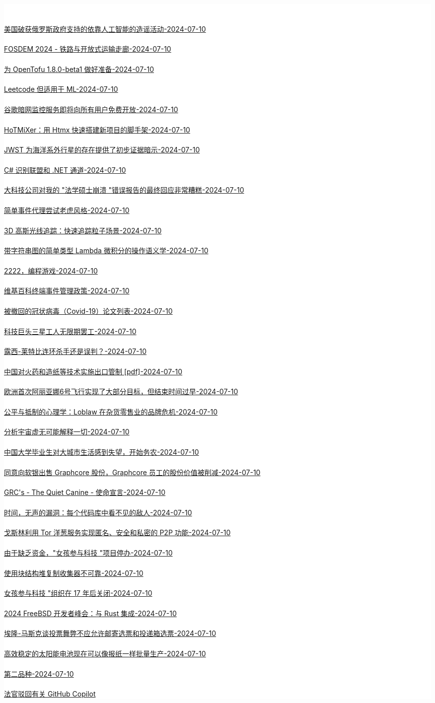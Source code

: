 <br/><br/><a target=_blank rel=nofollow href="https://apnews.com/article/russia-disinformation-fbi-justice-department-50910729878377c0bf64a916983dbe44" >美国破获俄罗斯政府支持的依靠人工智能的造谣活动-2024-07-10</a><br/><br/><a target=_blank rel=nofollow href="https://fosdem.org/2024/schedule/track/railways-and-open-transport/" >FOSDEM 2024 - 铁路与开放式运输走廊-2024-07-10</a><br/><br/><a target=_blank rel=nofollow href="https://opentofu.org/blog/opentofu-1-8-0-beta1/" >为 OpenTofu 1.8.0-beta1 做好准备-2024-07-10</a><br/><br/><a target=_blank rel=nofollow href="https://www.deep-ml.com/" >Leetcode 但适用于 ML-2024-07-10</a><br/><br/><a target=_blank rel=nofollow href="https://www.theverge.com/2024/7/9/24194970/google-one-free-dark-web-monitoring" >谷歌暗网监控服务即将向所有用户免费开放-2024-07-10</a><br/><br/><a target=_blank rel=nofollow href="https://github.com/KDreynolds/HoTMiXer" >HoTMiXer：用 Htmx 快速搭建新项目的脚手架-2024-07-10</a><br/><br/><a target=_blank rel=nofollow href="https://www.cnrs.fr/en/press/james-webb-space-telescope-provides-first-hints-evidence-existence-ocean-exoplanet" >JWST 为海洋系外行星的存在提供了初步证据暗示-2024-07-10</a><br/><br/><a target=_blank rel=nofollow href="https://chrlschn.dev/blog/2024/07/csharp-discriminated-unions-and-dotnet-channels/" >C# 识别联盟和 .NET 通道-2024-07-10</a><br/><br/><a target=_blank rel=nofollow href="https://www.theregister.com/2024/07/10/vendors_response_to_my_llmcrasher/" >大科技公司对我的 "法学硕士崩溃 "错误报告的最终回应非常糟糕-2024-07-10</a><br/><br/><a target=_blank rel=nofollow href="https://blog.vbang.dk/2024/07/10/seb-tiger-style/" >简单事件代理尝试老虎风格-2024-07-10</a><br/><br/><a target=_blank rel=nofollow href="https://gaussiantracer.github.io/" >3D 高斯光线追踪：快速追踪粒子场景-2024-07-10</a><br/><br/><a target=_blank rel=nofollow href="https://golem.ph.utexas.edu/category/2024/07/an_operational_semantics_of_si.html" >带字符串图的简单类型 Lambda 微积分的操作语义学-2024-07-10</a><br/><br/><a target=_blank rel=nofollow href="https://github.com/ivanreese/2222" >2222，编程游戏-2024-07-10</a><br/><br/><a target=_blank rel=nofollow href="https://en.wikipedia.org/wiki/Wikipedia:Terminal_Event_Management_Policy" >维基百科终端事件管理政策-2024-07-10</a><br/><br/><a target=_blank rel=nofollow href="https://retractionwatch.com/retracted-coronavirus-covid-19-papers/" >被撤回的冠状病毒（Covid-19）论文列表-2024-07-10</a><br/><br/><a target=_blank rel=nofollow href="https://www.bbc.co.uk/news/articles/c51yelv4e72o" >科技巨头三星工人无限期罢工-2024-07-10</a><br/><br/><a target=_blank rel=nofollow href="https://www.telegraph.co.uk/news/2024/07/09/lucy-letby-serial-killer-or-miscarriage-justice-victim/" >露西-莱特比连环杀手还是误判？-2024-07-10</a><br/><br/><a target=_blank rel=nofollow href="http://images.mofcom.gov.cn/fms/202312/20231221153855374.pdf" >中国对火药和造纸等技术实施出口管制 [pdf]-2024-07-10</a><br/><br/><a target=_blank rel=nofollow href="https://arstechnica.com/space/2024/07/europes-first-ariane-6-flight-achieved-most-of-its-goals-but-ended-prematurely/" >欧洲首次阿丽亚娜6号飞行实现了大部分目标，但结束时间过早-2024-07-10</a><br/><br/><a target=_blank rel=nofollow href="https://thecommongoodchronicles.substack.com/p/the-psychology-of-fairness-and-boycotts" >公平与抵制的心理学：Loblaw 在杂货零售业的品牌危机-2024-07-10</a><br/><br/><a target=_blank rel=nofollow href="https://www.scientificamerican.com/article/how-analyzing-cosmic-nothing-might-explain-everything/" >分析宇宙虚无可能解释一切-2024-07-10</a><br/><br/><a target=_blank rel=nofollow href="https://www.latimes.com/world-nation/story/2024-06-27/china-social-media-tv-young-farmers" >中国大学毕业生对大城市生活感到失望，开始务农-2024-07-10</a><br/><br/><a target=_blank rel=nofollow href="https://sifted.eu/articles/graphcore-conditional-sale-agreed-news" >同意向软银出售 Graphcore 股份，Graphcore 员工的股份价值被削减-2024-07-10</a><br/><br/><a target=_blank rel=nofollow href="https://www.grc.com/tqc/thequietcanine.htm" >GRC's - The Quiet Canine - 使命宣言-2024-07-10</a><br/><br/><a target=_blank rel=nofollow href="https://jonahdevs.com/time-the-silent-exploit-the-unseen-enemy-in-every-codebase/" >时间，无声的漏洞：每个代码库中看不见的敌人-2024-07-10</a><br/><br/><a target=_blank rel=nofollow href="https://github.com/blueprint-freespeech/gosling" >戈斯林利用 Tor 洋葱服务实现匿名、安全和私密的 P2P 功能-2024-07-10</a><br/><br/><a target=_blank rel=nofollow href="https://www.bizjournals.com/seattle/bizwomen/news/latest-news/2024/07/girls-in-tech-shut-down-adriana-gascoigne.html" >由于缺乏资金，"女孩参与科技 "项目停办-2024-07-10</a><br/><br/><a target=_blank rel=nofollow href="https://wingolog.org/archives/2024/07/10/copying-collectors-with-block-structured-heaps-are-unreliable" >使用块结构堆复制收集器不可靠-2024-07-10</a><br/><br/><a target=_blank rel=nofollow href="https://venturebeat.com/games/girls-in-tech-closes-its-doors-after-17-years/" >女孩参与科技 "组织在 17 年后关闭-2024-07-10</a><br/><br/><a target=_blank rel=nofollow href="https://freebsdfoundation.org/blog/2024-freebsd-developer-summit-integration-with-rust/" >2024 FreeBSD 开发者峰会：与 Rust 集成-2024-07-10</a><br/><br/><a target=_blank rel=nofollow href="https://twitter.com/elonmusk/status/1810454245109571615" >埃隆-马斯克谈投票舞弊不应允许邮寄选票和投递箱选票-2024-07-10</a><br/><br/><a target=_blank rel=nofollow href="https://techxplore.com/news/2024-07-highly-efficient-stable-solar-cells.html" >高效稳定的太阳能电池现在可以像报纸一样批量生产-2024-07-10</a><br/><br/><a target=_blank rel=nofollow href="https://en.wikipedia.org/wiki/Second_Variety" >第二品种-2024-07-10</a><br/><br/><a target=_blank rel=nofollow href="https://www.infoworld.com/article/2515112/judge-dismisses-lawsuit-over-github-copilot-ai-coding-assistant.html" >法官驳回有关 GitHub Copilot